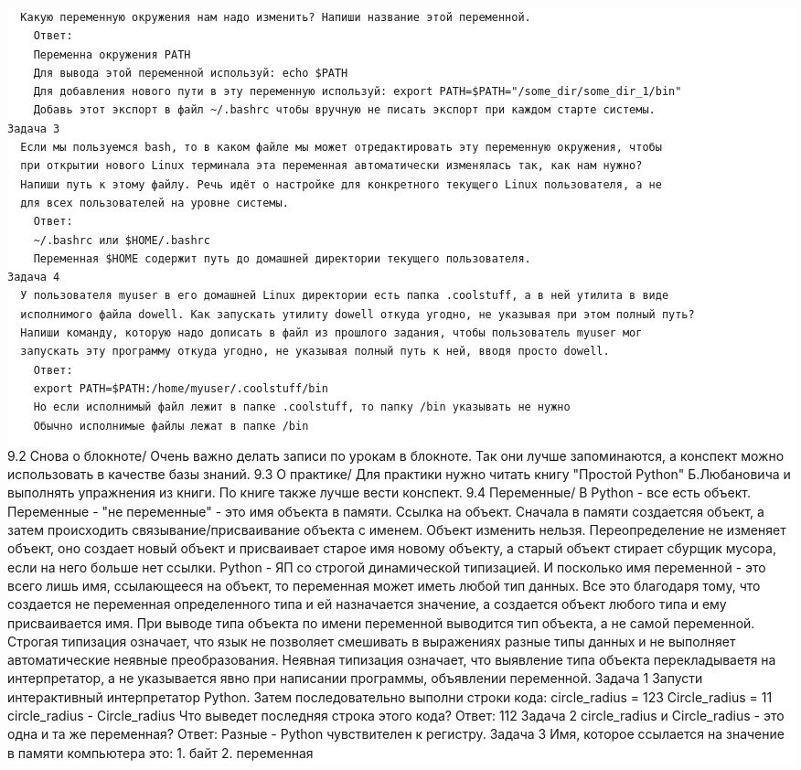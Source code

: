       Какую переменную окружения нам надо изменить? Напиши название этой переменной.
        Ответ:
        Переменна окружения PATH
        Для вывода этой переменной используй: echo $PATH
        Для добавления нового пути в эту переменную используй: export PATH=$PATH="/some_dir/some_dir_1/bin"
        Добавь этот экспорт в файл ~/.bashrc чтобы вручную не писать экспорт при каждом старте системы.
    Задача 3
      Если мы пользуемся bash, то в каком файле мы может отредактировать эту переменную окружения, чтобы
      при открытии нового Linux терминала эта переменная автоматически изменялась так, как нам нужно?
      Напиши путь к этому файлу. Речь идёт о настройке для конкретного текущего Linux пользователя, а не
      для всех пользователей на уровне системы.
        Ответ:
        ~/.bashrc или $HOME/.bashrc
        Переменная $HOME содержит путь до домашней директории текущего пользователя.
    Задача 4
      У пользователя myuser в его домашней Linux директории есть папка .coolstuff, а в ней утилита в виде 
      исполнимого файла dowell. Как запускать утилиту dowell откуда угодно, не указывая при этом полный путь?
      Напиши команду, которую надо дописать в файл из прошлого задания, чтобы пользователь myuser мог
      запускать эту программу откуда угодно, не указывая полный путь к ней, вводя просто dowell.
        Ответ:
        export PATH=$PATH:/home/myuser/.coolstuff/bin
        Но если исполнимый файл лежит в папке .coolstuff, то папку /bin указывать не нужно
        Обычно исполнимые файлы лежат в папке /bin
   9.2 Снова о блокноте/
    Очень важно делать записи по урокам в блокноте. Так они лучше запоминаются, а конспект можно использовать
    в качестве базы знаний.
   9.3 О практике/
    Для практики нужно читать книгу "Простой Python" Б.Любановича и выполнять упражнения из книги.
    По книге также лучше вести конспект.
   9.4 Переменные/
    В Python - все есть объект. Переменные - "не переменные" - это имя объекта в памяти. Ссылка на объект.
    Сначала в памяти создаетсяя объект, а затем происходить связывание/присваивание объекта с именем.
    Объект изменить нельзя. Переопределение не изменяет объект, оно создает новый объект и присваивает старое
    имя новому объекту, а старый объект стирает сбурщик мусора, если на него больше нет ссылки.
    Python - ЯП со строгой динамической типизацией. И посколько имя переменной - это всего лишь имя,
    ссылающееся на объект, то переменная может иметь любой тип данных. 
    Все это благодаря тому, что создается не переменная определенного типа и ей назначается значение, а
    создается объект любого типа и ему присваивается имя. При выводе типа объекта по имени переменной
    выводится тип объекта, а не самой переменной. 
    Строгая типизация означает, что язык не позволяет смешивать в выражениях разные типы данных и не 
    выполняет автоматические неявные преобразования.
    Неявная типизация означает, что выявление типа объекта перекладываетя на интерпретатор, а не указывается
    явно при написании программы, объявлении переменной.
    Задача 1
      Запусти интерактивный интерпретатор Python. Затем последовательно выполни строки кода:
      circle_radius = 123
      Circle_radius = 11
      circle_radius - Circle_radius
      Что выведет последняя строка этого кода?
        Ответ:
        112
    Задача 2
      circle_radius и Circle_radius - это одна и та же переменная?
        Ответ:
        Разные - Python чувствителен к регистру.
    Задача 3
      Имя, которое ссылается на значение в памяти компьютера это:
      1. байт
      2. переменная